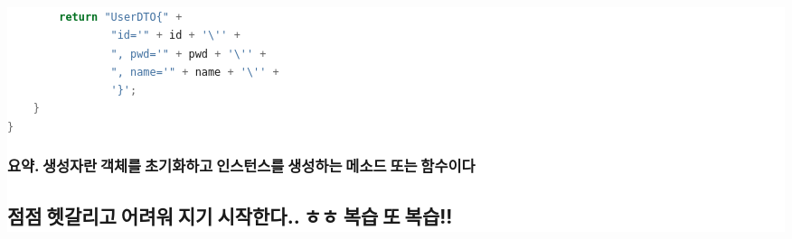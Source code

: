 ```java
        return "UserDTO{" +
                "id='" + id + '\'' +
                ", pwd='" + pwd + '\'' +
                ", name='" + name + '\'' +
                '}';
    }
}
```

### 요약. 생성자란 객체를 초기화하고 인스턴스를 생성하는 메소드 또는 함수이다

## 점점 헷갈리고 어려워 지기 시작한다.. ㅎㅎ 복습 또 복습!!
